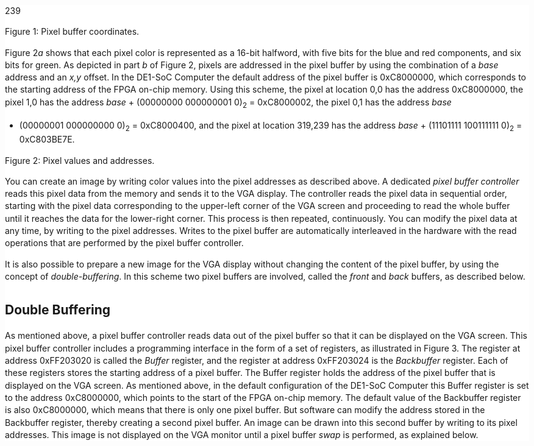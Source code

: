 








239

Figure 1: Pixel buffer coordinates.

Figure 2<em>a </em>shows that each pixel color is represented as a 16-bit halfword, with five bits for the blue and red components, and six bits for green. As depicted in part <em>b </em>of Figure 2,  pixels are addressed in the  pixel buffer by using the combination of a <em>base </em>address and an <em>x,y </em>offset. In the DE1-SoC Computer the default address of the pixel buffer is 0xC8000000, which corresponds to the starting address of the FPGA on-chip memory. Using this scheme, the pixel at location 0,0 has the address 0xC8000000,  the pixel  1,0 has the address <em>base </em>+ (00000000 000000001 0)<sub>2</sub> = 0xC8000002, the pixel 0,1 has the address <em>base </em>

+ (00000001 000000000 0)<sub>2</sub>  = 0xC8000400,  and the pixel at location 319,239 has the address <em>base  </em>+ (11101111 100111111 0)<sub>2</sub> = 0xC803BE7E.




Figure 2: Pixel values and addresses.




You can create an image by writing color values into the pixel addresses as described above. A dedicated <em>pixel buffer controller </em>reads this pixel data from the memory and sends it to the VGA display. The controller reads the pixel data in sequential order, starting with the pixel data corresponding to the upper-left corner of the VGA screen and proceeding to read the whole buffer until it reaches the data for the lower-right corner. This process is then repeated, continuously. You can modify the pixel data at any time, by writing to the pixel addresses. Writes to the pixel buffer are automatically interleaved in the hardware with the read operations that are performed by the pixel buffer controller.




It is also possible to prepare a new image for the VGA display without changing the content of the pixel buffer, by using the concept of <em>double-buffering</em>. In this scheme two pixel buffers are involved, called the <em>front </em>and <em>back </em>buffers, as described below.

<h2>Double Buffering</h2>

As mentioned above, a pixel buffer controller reads data out of the pixel buffer so that it can be displayed on the VGA screen. This pixel buffer controller includes a programming interface in the form of a set of registers, as illustrated in Figure 3. The register at address 0xFF203020 is called the <em>Buffer </em>register, and the register at address 0xFF203024 is the <em>Backbuffer </em>register. Each of these registers stores the starting address of a pixel buffer.  The Buffer register holds the address of the pixel buffer that is displayed on   the VGA screen. As mentioned above, in the default configuration of the DE1-SoC Computer this Buffer register is set to the address 0xC8000000, which points to the start of the FPGA on-chip memory. The default value of the Backbuffer register is also 0xC8000000, which means that there is only one pixel buffer. But software can modify the address stored in the Backbuffer register, thereby creating a second pixel buffer. An image can be drawn into this second buffer by writing to its pixel addresses. This image is not displayed on the VGA monitor until a pixel buffer <em>swap </em>is performed, as explained below.
